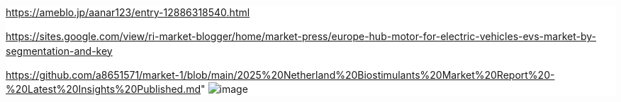 <a href=https://ameblo.jp/aanar123/entry-12886318540.html>https://ameblo.jp/aanar123/entry-12886318540.html</a>

<a href=https://sites.google.com/view/ri-market-blogger/home/market-press/europe-hub-motor-for-electric-vehicles-evs-market-by-segmentation-and-key>https://sites.google.com/view/ri-market-blogger/home/market-press/europe-hub-motor-for-electric-vehicles-evs-market-by-segmentation-and-key</a>

<a href=https://github.com/a8651571/market-1/blob/main/2025%20Netherland%20Biostimulants%20Market%20Report%20-%20Latest%20Insights%20Published.md>https://github.com/a8651571/market-1/blob/main/2025%20Netherland%20Biostimulants%20Market%20Report%20-%20Latest%20Insights%20Published.md</a>"
![image](https://github.com/user-attachments/assets/cad0324c-472a-4cf1-99aa-309948c41b9a)

